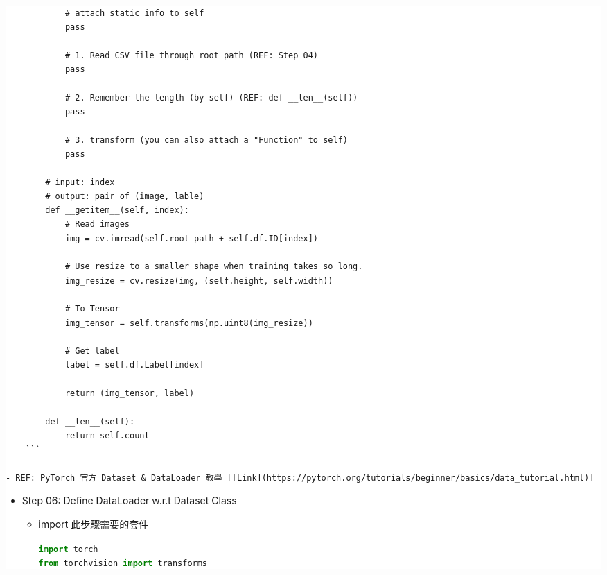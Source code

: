                 # attach static info to self 
                pass
                
                # 1. Read CSV file through root_path (REF: Step 04)
                pass
                
                # 2. Remember the length (by self) (REF: def __len__(self))
                pass
                
                # 3. transform (you can also attach a "Function" to self)
                pass
            
            # input: index
            # output: pair of (image, lable)
            def __getitem__(self, index):
                # Read images
                img = cv.imread(self.root_path + self.df.ID[index])
                
                # Use resize to a smaller shape when training takes so long.
                img_resize = cv.resize(img, (self.height, self.width))

                # To Tensor
                img_tensor = self.transforms(np.uint8(img_resize))
                
                # Get label
                label = self.df.Label[index]
                
                return (img_tensor, label)
            
            def __len__(self):
                return self.count
        ```

    - REF: PyTorch 官方 Dataset & DataLoader 教學 [[Link](https://pytorch.org/tutorials/beginner/basics/data_tutorial.html)]
- Step 06: Define DataLoader w.r.t Dataset Class
    - import 此步驟需要的套件

        ```python
        import torch
        from torchvision import transforms
        ```
